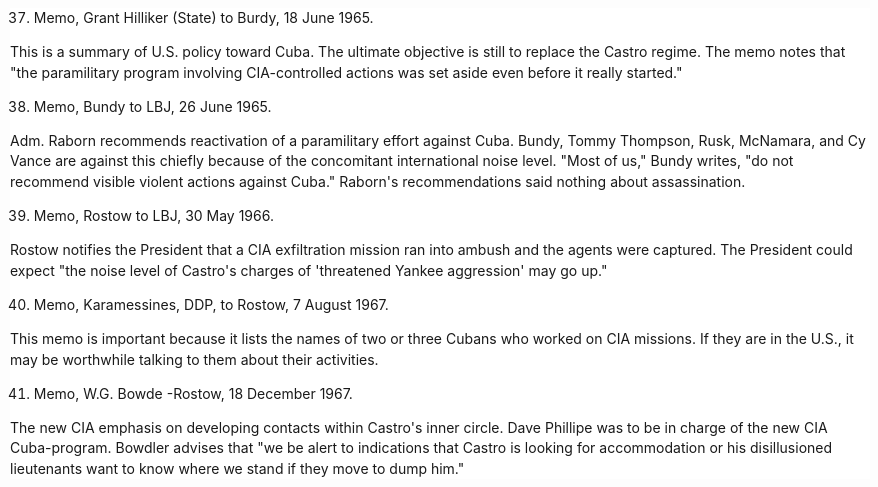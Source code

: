 37. Memo, Grant Hilliker (State) to Burdy, 18 June 1965.

This is a summary of U.S. policy toward Cuba. The ultimate objective is still to replace the Castro regime. The memo notes that "the paramilitary program involving CIA-controlled actions was set aside even before it really started."

38. Memo, Bundy to LBJ, 26 June 1965.

Adm. Raborn recommends reactivation of a paramilitary effort against Cuba. Bundy, Tommy Thompson, Rusk, McNamara, and Cy Vance are against this chiefly because of the concomitant international noise level. "Most of us," Bundy writes, "do not recommend visible violent actions against Cuba." Raborn's recommendations said nothing about assassination.

39. Memo, Rostow to LBJ, 30 May 1966.

Rostow notifies the President that a CIA exfiltration mission ran into ambush and the agents were captured. The President could expect "the noise level of Castro's charges of 'threatened Yankee aggression' may go up."

40. Memo, Karamessines, DDP, to Rostow, 7 August 1967.

This memo is important because it lists the names of two or three Cubans who worked on CIA missions. If they are in the U.S., it may be worthwhile talking to them about their activities.

41. Memo, W.G. Bowde -Rostow, 18 December 1967.

The new CIA emphasis on developing contacts within Castro's inner circle. Dave Phillipe was to be in charge of the new CIA Cuba-program. Bowdler advises that "we be alert to indications that Castro is looking for accommodation or his disillusioned lieutenants want to know where we stand if they move to dump him."
